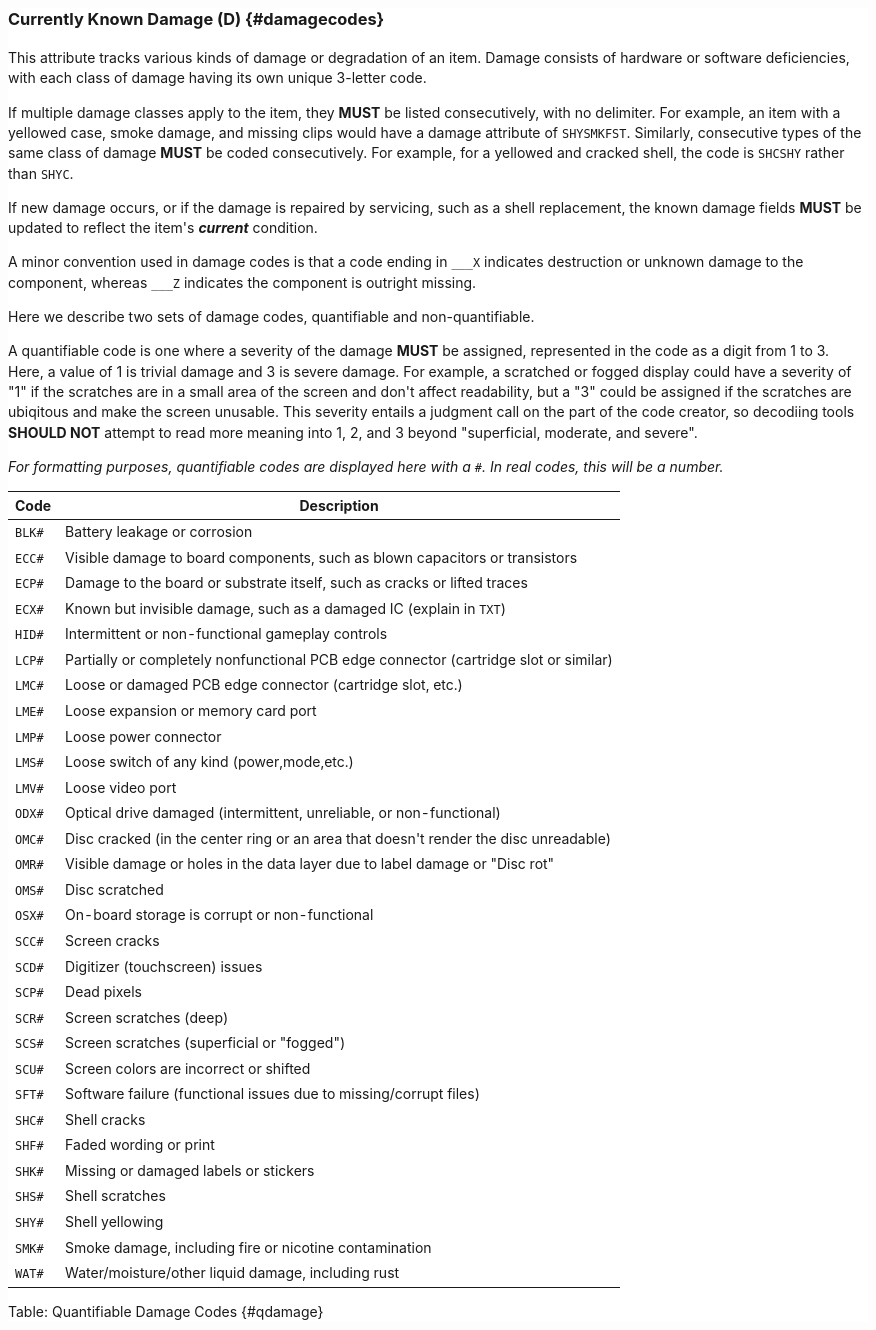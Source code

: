 ### Currently Known Damage \(D\) {#damagecodes}

This attribute tracks various kinds of damage or degradation of an item. Damage consists of hardware or software deficiencies, with each class of damage having its own unique 3-letter code.

If multiple damage classes apply to the item, they **MUST** be listed consecutively, with no delimiter. For example, an item with a yellowed case, smoke damage, and missing clips would have a damage attribute of `SHYSMKFST`. Similarly, consecutive types of the same class of damage **MUST** be coded consecutively. For example, for a yellowed and cracked shell, the code is `SHCSHY` rather than `SHYC`.

If new damage occurs, or if the damage is repaired by servicing, such as a shell replacement, the known damage fields **MUST** be updated to reflect the item's ***current*** condition.

A minor convention used in damage codes is that a code ending in `___X` indicates destruction or unknown damage to the component, whereas `___Z` indicates the component is outright missing.

Here we describe two sets of damage codes, quantifiable and non-quantifiable. 

A quantifiable code is one where a severity of the damage **MUST** be assigned, represented in the code as a digit from 1 to 3. Here, a value of 1 is trivial damage and 3 is severe damage. For example, a scratched or fogged display could have a severity of "1" if the scratches are in a small area of the screen and don't affect readability, but a "3" could be assigned if the scratches are ubiqitous and make the screen unusable. This severity entails a judgment call on the part of the code creator, so decodiing tools **SHOULD NOT** attempt to read more meaning into 1, 2, and 3 beyond "superficial, moderate, and severe".

*For formatting purposes, quantifiable codes are displayed here with a `#`. In real codes, this will be a number.*

Code | Description
-----| -----------
`BLK#`| Battery leakage or corrosion
`ECC#`| Visible damage to board components, such as blown capacitors or transistors
`ECP#`| Damage to the board or substrate itself, such as cracks or lifted traces
`ECX#`| Known but invisible damage, such as a damaged IC (explain in `TXT`)
`HID#`| Intermittent or non-functional gameplay controls
`LCP#`| Partially or completely nonfunctional PCB edge connector (cartridge slot or similar)
`LMC#`| Loose or damaged PCB edge connector (cartridge slot, etc.)
`LME#`| Loose expansion or memory card port
`LMP#`| Loose power connector
`LMS#`| Loose switch of any kind (power,mode,etc.)
`LMV#`| Loose video port
`ODX#`| Optical drive damaged (intermittent, unreliable, or non-functional)
`OMC#`| Disc cracked (in the center ring or an area that doesn't render the disc unreadable)
`OMR#`| Visible damage or holes in the data layer due to label damage or "Disc rot"
`OMS#`| Disc scratched
`OSX#`| On-board storage is corrupt or non-functional
`SCC#`| Screen cracks
`SCD#`| Digitizer (touchscreen) issues
`SCP#`| Dead pixels
`SCR#`| Screen scratches (deep)
`SCS#`| Screen scratches (superficial or "fogged")
`SCU#`| Screen colors are incorrect or shifted
`SFT#`| Software failure (functional issues due to missing/corrupt files)
`SHC#`| Shell cracks
`SHF#`| Faded wording or print
`SHK#`| Missing or damaged labels or stickers
`SHS#`| Shell scratches
`SHY#`| Shell yellowing
`SMK#`| Smoke damage, including fire or nicotine contamination
`WAT#`| Water/moisture/other liquid damage, including rust
Table: Quantifiable Damage Codes {#qdamage}
